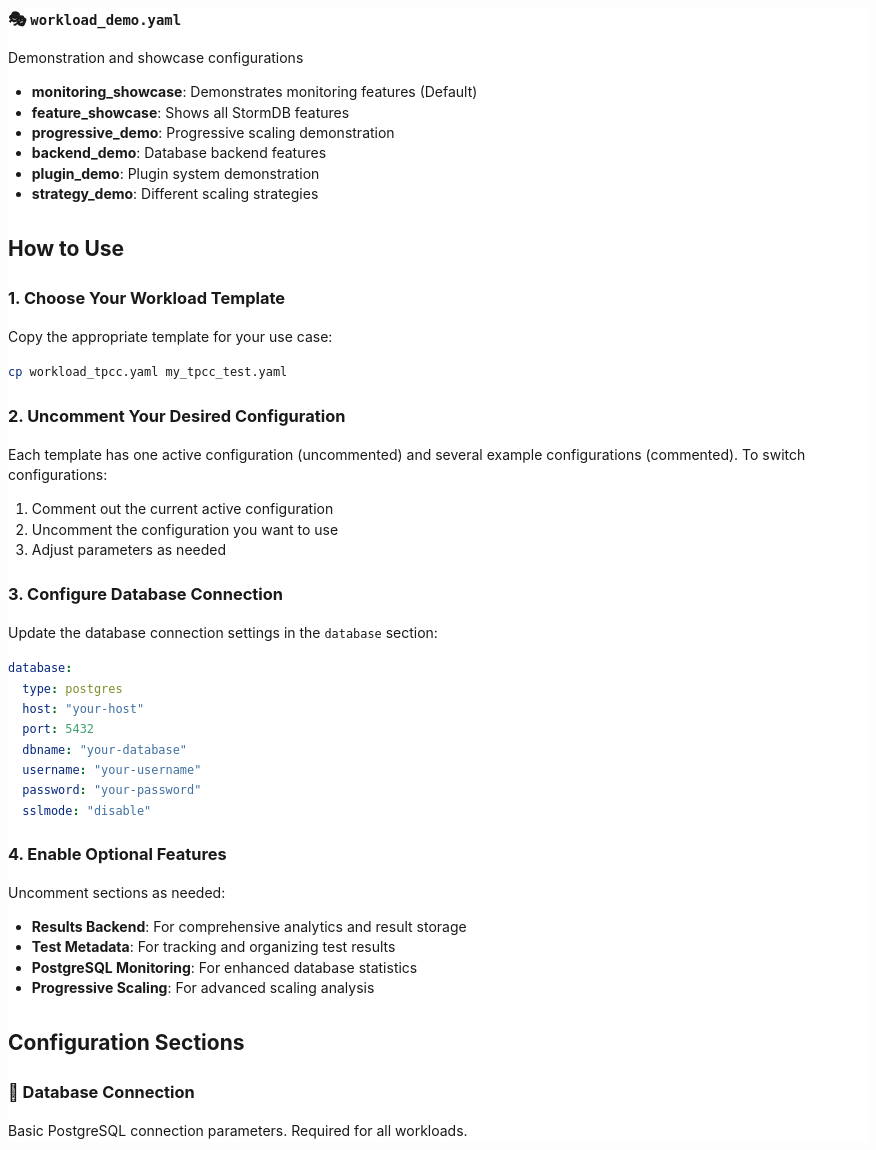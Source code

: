 ### 🎭 `workload_demo.yaml`
Demonstration and showcase configurations
- **monitoring_showcase**: Demonstrates monitoring features (Default)
- **feature_showcase**: Shows all StormDB features
- **progressive_demo**: Progressive scaling demonstration
- **backend_demo**: Database backend features
- **plugin_demo**: Plugin system demonstration
- **strategy_demo**: Different scaling strategies

## How to Use

### 1. Choose Your Workload Template
Copy the appropriate template for your use case:
```bash
cp workload_tpcc.yaml my_tpcc_test.yaml
```

### 2. Uncomment Your Desired Configuration
Each template has one active configuration (uncommented) and several example configurations (commented). To switch configurations:

1. Comment out the current active configuration
2. Uncomment the configuration you want to use
3. Adjust parameters as needed

### 3. Configure Database Connection
Update the database connection settings in the `database` section:
```yaml
database:
  type: postgres
  host: "your-host"
  port: 5432
  dbname: "your-database"
  username: "your-username"
  password: "your-password"
  sslmode: "disable"
```

### 4. Enable Optional Features
Uncomment sections as needed:
- **Results Backend**: For comprehensive analytics and result storage
- **Test Metadata**: For tracking and organizing test results
- **PostgreSQL Monitoring**: For enhanced database statistics
- **Progressive Scaling**: For advanced scaling analysis

## Configuration Sections

### 🔌 Database Connection
Basic PostgreSQL connection parameters. Required for all workloads.
